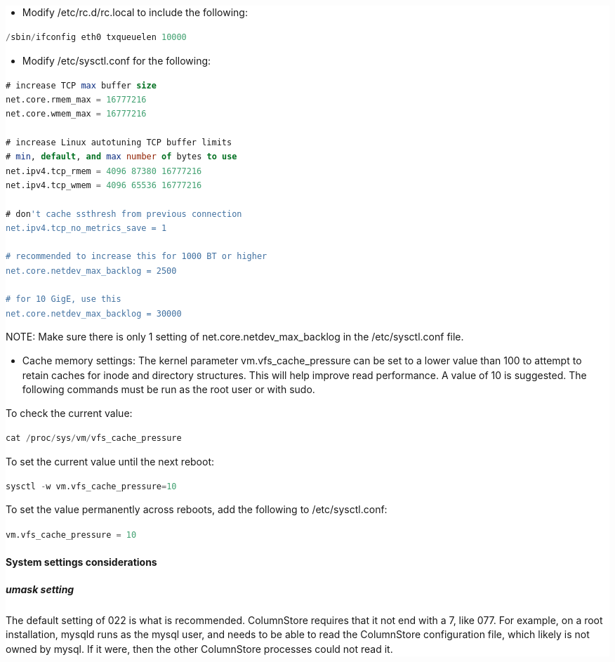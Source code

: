 - Modify /etc/rc.d/rc.local to include the following:

```sql
/sbin/ifconfig eth0 txqueuelen 10000
```

- Modify /etc/sysctl.conf for the following:

```sql
# increase TCP max buffer size
net.core.rmem_max = 16777216
net.core.wmem_max = 16777216

# increase Linux autotuning TCP buffer limits
# min, default, and max number of bytes to use
net.ipv4.tcp_rmem = 4096 87380 16777216
net.ipv4.tcp_wmem = 4096 65536 16777216

# don't cache ssthresh from previous connection
net.ipv4.tcp_no_metrics_save = 1

# recommended to increase this for 1000 BT or higher
net.core.netdev_max_backlog = 2500

# for 10 GigE, use this
net.core.netdev_max_backlog = 30000
```

NOTE: Make sure there is only 1 setting of net.core.netdev_max_backlog in the /etc/sysctl.conf file.

- Cache memory settings:
The kernel parameter vm.vfs_cache_pressure can be set to a lower value than 100 to attempt to retain caches for inode and directory structures. This will help improve read performance. A value of 10 is suggested. The following commands must be run as the root user or with sudo.

To check the current  value:

```sql
cat /proc/sys/vm/vfs_cache_pressure
```

To set the current value until the next reboot:

```sql
sysctl -w vm.vfs_cache_pressure=10
```

To set the value permanently across reboots, add the following to /etc/sysctl.conf:

```sql
vm.vfs_cache_pressure = 10
```

#### System settings considerations

##### umask setting

The default setting of 022 is what is recommended.  ColumnStore requires that it not end with a 7, like 077. 
For example, on a root installation, mysqld runs as the mysql user, and needs to be able to read the ColumnStore configuration file, which likely is not owned by mysql.  If it were, then the other ColumnStore processes could not read it.

